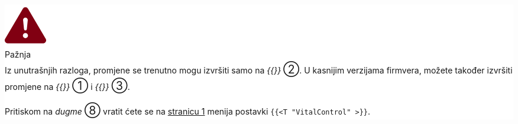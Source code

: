 </figcaption>

<div class="alert alert-primary d-flex align-items-center" role="alert">
    <svg xmlns="http://www.w3.org/2000/svg" width="70px" fill="#810012" class="bi bi-exclamation-triangle-fill flex-shrink-0 me-3" viewBox="0 0 16 16" role="img" aria-label="Alert:">
        <path d="M8.982 1.566a1.13 1.13 0 0 0-1.96 0L.165 13.233c-.457.778.091 1.767.98 1.767h13.713c.889 0 1.438-.99.98-1.767L8.982 1.566zM8 5c.535 0 .954.462.9.995l-.35 3.507a.552.552 0 0 1-1.1 0L7.1 5.995A.905.905 0 0 1 8 5zm.002 6a1 1 0 1 1 0 2 1 1 0 0 1 0-2z"/>
    </svg>
    <div>
        <span class="text-primary fs-3 fw-semibold">Pažnja</span><br>
        Iz unutrašnjih razloga, promjene se trenutno mogu izvršiti samo na <span style="font-style: italic;">{{<T "AnimalNumber" >}}</span> <span style="font-size: 140%">➁</span>. U kasnijim verzijama firmvera, možete također izvršiti promjene na <span style="font-style: italic;">{{<T "EarTagNumber" >}}</span> <span style="font-size: 140%" id="VitalControlSettingsPage2_Digit_1">➀</span> i <span style="font-style: italic;">{{<T "DateOfBirth" >}}</span> <span style="font-size: 140%" id="VitalControlSettingsPage2_Digit_3">➂</span>.
    </div>
</div>

Pritiskom na <span style="font-style: italic;">dugme</span> <span style="font-size: 140%" id="VitalControlSettingsPage2_Digit_8">⑧</span> vratit ćete se na [stranicu 1](#settings-menu-vitalcontrol-page-1) menija postavki `{{<T "VitalControl" >}}`.
